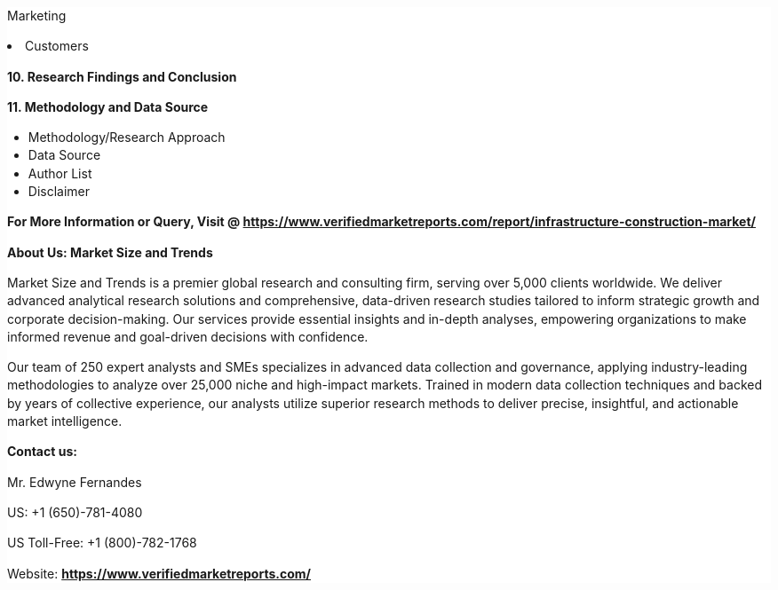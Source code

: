 Marketing</li><li>Customers</li></ul><p><strong>10. Research Findings and Conclusion</strong></p><p><strong>11. Methodology and Data Source</strong></p><ul><li>Methodology/Research Approach</li><li>Data Source</li><li>Author List</li><li>Disclaimer</li></ul></p><p><strong>For More Information or Query, Visit @ <a href="https://www.verifiedmarketreports.com/report/infrastructure-construction-market/">https://www.verifiedmarketreports.com/report/infrastructure-construction-market/</a></strong></p><p><strong>About Us: Market Size and Trends</strong></p><p>Market Size and Trends is a premier global research and consulting firm, serving over 5,000 clients worldwide. We deliver advanced analytical research solutions and comprehensive, data-driven research studies tailored to inform strategic growth and corporate decision-making. Our services provide essential insights and in-depth analyses, empowering organizations to make informed revenue and goal-driven decisions with confidence.</p><p>Our team of 250 expert analysts and SMEs specializes in advanced data collection and governance, applying industry-leading methodologies to analyze over 25,000 niche and high-impact markets. Trained in modern data collection techniques and backed by years of collective experience, our analysts utilize superior research methods to deliver precise, insightful, and actionable market intelligence.</p><p><strong>Contact us:</strong></p><p>Mr. Edwyne Fernandes</p><p>US: +1 (650)-781-4080</p><p>US Toll-Free: +1 (800)-782-1768</p><p>Website: <strong><a href="https://www.verifiedmarketreports.com/">https://www.verifiedmarketreports.com/</a></strong></p>
